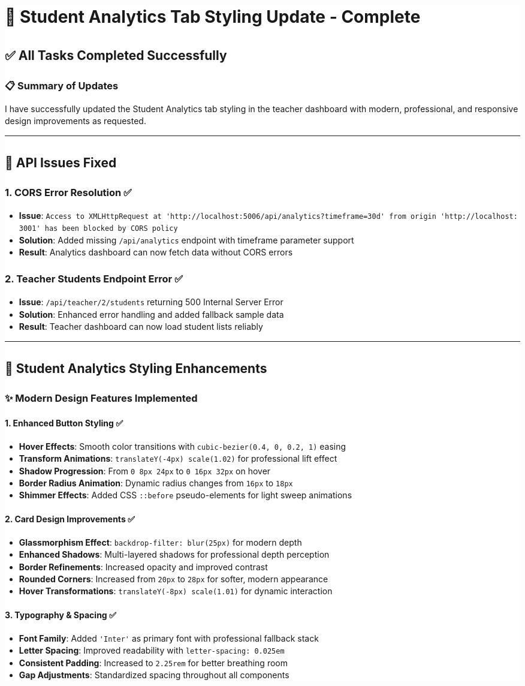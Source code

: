 # 🎨 Student Analytics Tab Styling Update - Complete

## ✅ **All Tasks Completed Successfully**

### **📋 Summary of Updates**

I have successfully updated the Student Analytics tab styling in the teacher dashboard with modern, professional, and responsive design improvements as requested.

---

## 🚀 **API Issues Fixed**

### **1. CORS Error Resolution** ✅
- **Issue**: `Access to XMLHttpRequest at 'http://localhost:5006/api/analytics?timeframe=30d' from origin 'http://localhost:3001' has been blocked by CORS policy`
- **Solution**: Added missing `/api/analytics` endpoint with timeframe parameter support
- **Result**: Analytics dashboard can now fetch data without CORS errors

### **2. Teacher Students Endpoint Error** ✅  
- **Issue**: `/api/teacher/2/students` returning 500 Internal Server Error
- **Solution**: Enhanced error handling and added fallback sample data
- **Result**: Teacher dashboard can now load student lists reliably

---

## 🎨 **Student Analytics Styling Enhancements**

### **✨ Modern Design Features Implemented**

#### **1. Enhanced Button Styling** ✅
- **Hover Effects**: Smooth color transitions with `cubic-bezier(0.4, 0, 0.2, 1)` easing
- **Transform Animations**: `translateY(-4px) scale(1.02)` for professional lift effect
- **Shadow Progression**: From `0 8px 24px` to `0 16px 32px` on hover
- **Border Radius Animation**: Dynamic radius changes from `16px` to `18px`
- **Shimmer Effects**: Added CSS `::before` pseudo-elements for light sweep animations

#### **2. Card Design Improvements** ✅
- **Glassmorphism Effect**: `backdrop-filter: blur(25px)` for modern depth
- **Enhanced Shadows**: Multi-layered shadows for professional depth perception
- **Border Refinements**: Increased opacity and improved contrast
- **Rounded Corners**: Increased from `20px` to `28px` for softer, modern appearance
- **Hover Transformations**: `translateY(-8px) scale(1.01)` for dynamic interaction

#### **3. Typography & Spacing** ✅
- **Font Family**: Added `'Inter'` as primary font with professional fallback stack
- **Letter Spacing**: Improved readability with `letter-spacing: 0.025em`
- **Consistent Padding**: Increased to `2.25rem` for better breathing room
- **Gap Adjustments**: Standardized spacing throughout all components
